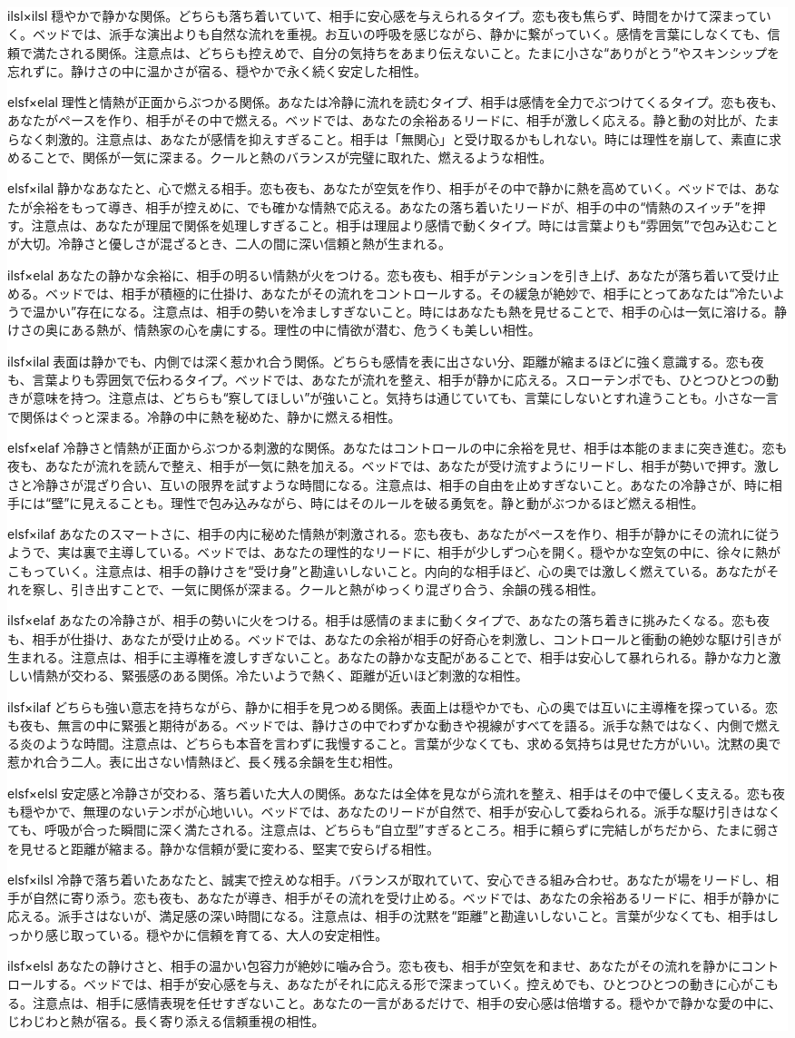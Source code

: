 ilsl×ilsl
穏やかで静かな関係。どちらも落ち着いていて、相手に安心感を与えられるタイプ。恋も夜も焦らず、時間をかけて深まっていく。ベッドでは、派手な演出よりも自然な流れを重視。お互いの呼吸を感じながら、静かに繋がっていく。感情を言葉にしなくても、信頼で満たされる関係。注意点は、どちらも控えめで、自分の気持ちをあまり伝えないこと。たまに小さな“ありがとう”やスキンシップを忘れずに。静けさの中に温かさが宿る、穏やかで永く続く安定した相性。

elsf×elal
理性と情熱が正面からぶつかる関係。あなたは冷静に流れを読むタイプ、相手は感情を全力でぶつけてくるタイプ。恋も夜も、あなたがペースを作り、相手がその中で燃える。ベッドでは、あなたの余裕あるリードに、相手が激しく応える。静と動の対比が、たまらなく刺激的。注意点は、あなたが感情を抑えすぎること。相手は「無関心」と受け取るかもしれない。時には理性を崩して、素直に求めることで、関係が一気に深まる。クールと熱のバランスが完璧に取れた、燃えるような相性。

elsf×ilal
静かなあなたと、心で燃える相手。恋も夜も、あなたが空気を作り、相手がその中で静かに熱を高めていく。ベッドでは、あなたが余裕をもって導き、相手が控えめに、でも確かな情熱で応える。あなたの落ち着いたリードが、相手の中の“情熱のスイッチ”を押す。注意点は、あなたが理屈で関係を処理しすぎること。相手は理屈より感情で動くタイプ。時には言葉よりも“雰囲気”で包み込むことが大切。冷静さと優しさが混ざるとき、二人の間に深い信頼と熱が生まれる。

ilsf×elal
あなたの静かな余裕に、相手の明るい情熱が火をつける。恋も夜も、相手がテンションを引き上げ、あなたが落ち着いて受け止める。ベッドでは、相手が積極的に仕掛け、あなたがその流れをコントロールする。その緩急が絶妙で、相手にとってあなたは“冷たいようで温かい”存在になる。注意点は、相手の勢いを冷ましすぎないこと。時にはあなたも熱を見せることで、相手の心は一気に溶ける。静けさの奥にある熱が、情熱家の心を虜にする。理性の中に情欲が潜む、危うくも美しい相性。

ilsf×ilal
表面は静かでも、内側では深く惹かれ合う関係。どちらも感情を表に出さない分、距離が縮まるほどに強く意識する。恋も夜も、言葉よりも雰囲気で伝わるタイプ。ベッドでは、あなたが流れを整え、相手が静かに応える。スローテンポでも、ひとつひとつの動きが意味を持つ。注意点は、どちらも“察してほしい”が強いこと。気持ちは通じていても、言葉にしないとすれ違うことも。小さな一言で関係はぐっと深まる。冷静の中に熱を秘めた、静かに燃える相性。

elsf×elaf
冷静さと情熱が正面からぶつかる刺激的な関係。あなたはコントロールの中に余裕を見せ、相手は本能のままに突き進む。恋も夜も、あなたが流れを読んで整え、相手が一気に熱を加える。ベッドでは、あなたが受け流すようにリードし、相手が勢いで押す。激しさと冷静さが混ざり合い、互いの限界を試すような時間になる。注意点は、相手の自由を止めすぎないこと。あなたの冷静さが、時に相手には“壁”に見えることも。理性で包み込みながら、時にはそのルールを破る勇気を。静と動がぶつかるほど燃える相性。

elsf×ilaf
あなたのスマートさに、相手の内に秘めた情熱が刺激される。恋も夜も、あなたがペースを作り、相手が静かにその流れに従うようで、実は裏で主導している。ベッドでは、あなたの理性的なリードに、相手が少しずつ心を開く。穏やかな空気の中に、徐々に熱がこもっていく。注意点は、相手の静けさを“受け身”と勘違いしないこと。内向的な相手ほど、心の奥では激しく燃えている。あなたがそれを察し、引き出すことで、一気に関係が深まる。クールと熱がゆっくり混ざり合う、余韻の残る相性。

ilsf×elaf
あなたの冷静さが、相手の勢いに火をつける。相手は感情のままに動くタイプで、あなたの落ち着きに挑みたくなる。恋も夜も、相手が仕掛け、あなたが受け止める。ベッドでは、あなたの余裕が相手の好奇心を刺激し、コントロールと衝動の絶妙な駆け引きが生まれる。注意点は、相手に主導権を渡しすぎないこと。あなたの静かな支配があることで、相手は安心して暴れられる。静かな力と激しい情熱が交わる、緊張感のある関係。冷たいようで熱く、距離が近いほど刺激的な相性。

ilsf×ilaf
どちらも強い意志を持ちながら、静かに相手を見つめる関係。表面上は穏やかでも、心の奥では互いに主導権を探っている。恋も夜も、無言の中に緊張と期待がある。ベッドでは、静けさの中でわずかな動きや視線がすべてを語る。派手な熱ではなく、内側で燃える炎のような時間。注意点は、どちらも本音を言わずに我慢すること。言葉が少なくても、求める気持ちは見せた方がいい。沈黙の奥で惹かれ合う二人。表に出さない情熱ほど、長く残る余韻を生む相性。

elsf×elsl
安定感と冷静さが交わる、落ち着いた大人の関係。あなたは全体を見ながら流れを整え、相手はその中で優しく支える。恋も夜も穏やかで、無理のないテンポが心地いい。ベッドでは、あなたのリードが自然で、相手が安心して委ねられる。派手な駆け引きはなくても、呼吸が合った瞬間に深く満たされる。注意点は、どちらも“自立型”すぎるところ。相手に頼らずに完結しがちだから、たまに弱さを見せると距離が縮まる。静かな信頼が愛に変わる、堅実で安らげる相性。

elsf×ilsl
冷静で落ち着いたあなたと、誠実で控えめな相手。バランスが取れていて、安心できる組み合わせ。あなたが場をリードし、相手が自然に寄り添う。恋も夜も、あなたが導き、相手がその流れを受け止める。ベッドでは、あなたの余裕あるリードに、相手が静かに応える。派手さはないが、満足感の深い時間になる。注意点は、相手の沈黙を“距離”と勘違いしないこと。言葉が少なくても、相手はしっかり感じ取っている。穏やかに信頼を育てる、大人の安定相性。

ilsf×elsl
あなたの静けさと、相手の温かい包容力が絶妙に噛み合う。恋も夜も、相手が空気を和ませ、あなたがその流れを静かにコントロールする。ベッドでは、相手が安心感を与え、あなたがそれに応える形で深まっていく。控えめでも、ひとつひとつの動きに心がこもる。注意点は、相手に感情表現を任せすぎないこと。あなたの一言があるだけで、相手の安心感は倍増する。穏やかで静かな愛の中に、じわじわと熱が宿る。長く寄り添える信頼重視の相性。
